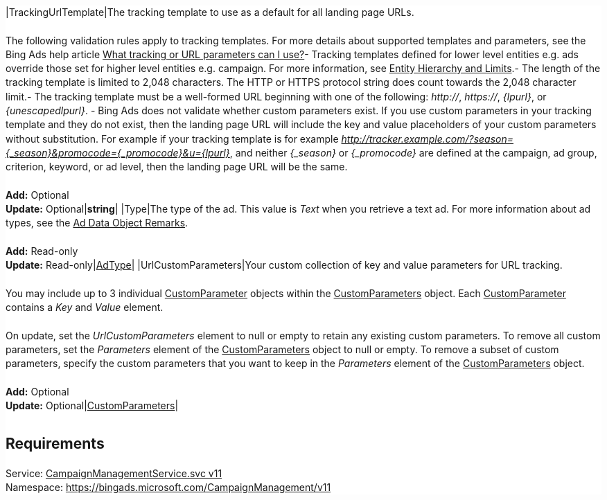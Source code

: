 |<a name="trackingurltemplate"></a>TrackingUrlTemplate|The tracking template to use as a default for all landing page URLs.<br /><br />The following validation rules apply to tracking templates. For more details about supported templates and parameters, see the Bing Ads help article [What tracking or URL parameters can I use?](https://help.bingads.microsoft.com/#apex/3/en/56799/2)- Tracking templates defined for lower level entities e.g. ads override those set for higher level entities e.g. campaign. For more information, see [Entity Hierarchy and Limits](~/guides/entity-hierarchy-limits.md).- The length of the tracking template is limited to 2,048 characters. The HTTP or HTTPS protocol string does count towards the 2,048 character limit.- The tracking template must be a well-formed URL beginning with one of the following: *http://*, *https://*, *{lpurl}*, or *{unescapedlpurl}*. - Bing Ads does not validate whether custom parameters exist. If you use custom parameters in your tracking template and they do not exist, then the landing page URL will include the key and value placeholders of your custom parameters without substitution. For example if your tracking template is for example *http://tracker.example.com/?season={_season}&promocode={_promocode}&u={lpurl}*, and neither *{_season}* or *{_promocode}* are defined at the campaign, ad group, criterion, keyword, or ad level, then the landing page URL will be the same.<br /><br />**Add:** Optional<br />**Update:** Optional|**string**|
|<a name="type"></a>Type|The type of the ad. This value is *Text* when you retrieve a text ad. For more information about ad types, see the [Ad Data Object Remarks](../campaign-management-service/ad.md#remarks).<br /><br />**Add:** Read-only<br />**Update:** Read-only|[AdType](adtype.md)|
|<a name="urlcustomparameters"></a>UrlCustomParameters|Your custom collection of key and value parameters for URL tracking.<br /><br />You may include up to 3 individual [CustomParameter](../campaign-management-service/customparameter.md) objects within the [CustomParameters](../campaign-management-service/customparameters.md) object. Each [CustomParameter](../campaign-management-service/customparameter.md) contains a *Key* and *Value* element.<br /><br />On update, set the *UrlCustomParameters* element to null or empty to retain any existing custom parameters. To remove all custom parameters, set the *Parameters* element of the [CustomParameters](../campaign-management-service/customparameters.md) object to null or empty. To remove a subset of custom parameters, specify the custom parameters that you want to keep in the *Parameters* element of the [CustomParameters](../campaign-management-service/customparameters.md) object.<br /><br />**Add:** Optional<br />**Update:** Optional|[CustomParameters](customparameters.md)|

## Requirements
Service: [CampaignManagementService.svc v11](https://campaign.api.bingads.microsoft.com/Api/Advertiser/CampaignManagement/v11/CampaignManagementService.svc)  
Namespace: https://bingads.microsoft.com/CampaignManagement/v11  

